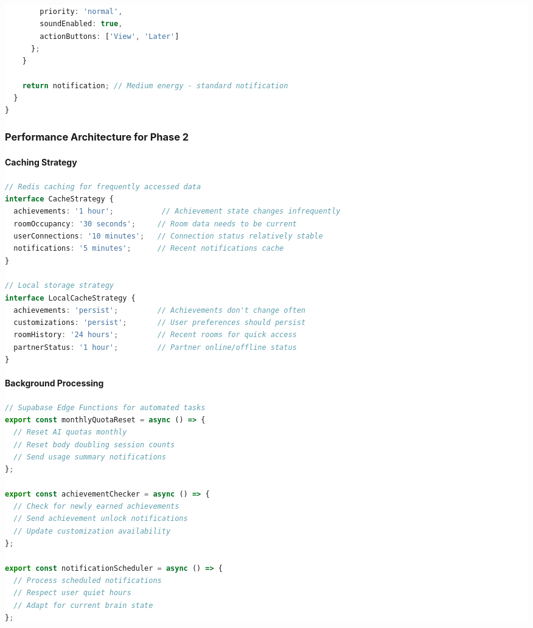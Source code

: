 ```typescript
        priority: 'normal',
        soundEnabled: true,
        actionButtons: ['View', 'Later']
      };
    }
    
    return notification; // Medium energy - standard notification
  }
}
```

### Performance Architecture for Phase 2

#### Caching Strategy
```typescript
// Redis caching for frequently accessed data
interface CacheStrategy {
  achievements: '1 hour';           // Achievement state changes infrequently
  roomOccupancy: '30 seconds';     // Room data needs to be current
  userConnections: '10 minutes';   // Connection status relatively stable
  notifications: '5 minutes';      // Recent notifications cache
}

// Local storage strategy
interface LocalCacheStrategy {
  achievements: 'persist';         // Achievements don't change often
  customizations: 'persist';       // User preferences should persist
  roomHistory: '24 hours';         // Recent rooms for quick access
  partnerStatus: '1 hour';         // Partner online/offline status
}
```

#### Background Processing
```typescript
// Supabase Edge Functions for automated tasks
export const monthlyQuotaReset = async () => {
  // Reset AI quotas monthly
  // Reset body doubling session counts
  // Send usage summary notifications
};

export const achievementChecker = async () => {
  // Check for newly earned achievements
  // Send achievement unlock notifications
  // Update customization availability
};

export const notificationScheduler = async () => {
  // Process scheduled notifications
  // Respect user quiet hours
  // Adapt for current brain state
};
```

